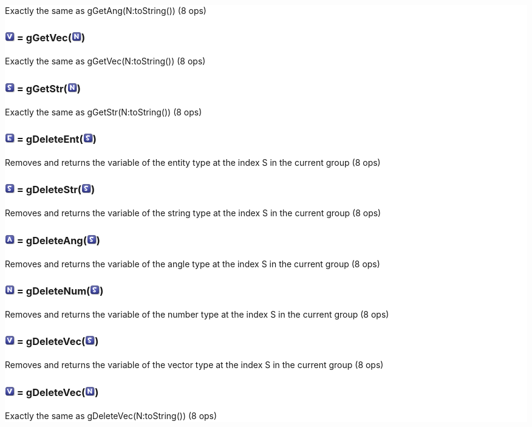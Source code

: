 Exactly the same as gGetAng(N:toString()) (8 ops)

### ![Vector](Type-Vector.png "Vector") = gGetVec(![Number](Type-Number.png "Number"))

Exactly the same as gGetVec(N:toString()) (8 ops)

### ![String](Type-String.png "String") = gGetStr(![Number](Type-Number.png "Number"))

Exactly the same as gGetStr(N:toString()) (8 ops)

### ![Entity](Type-Entity.png "Entity") = gDeleteEnt(![String](Type-String.png "String"))

Removes and returns the variable of the entity type at the index S in the current group (8 ops)

### ![String](Type-String.png "String") = gDeleteStr(![String](Type-String.png "String"))

Removes and returns the variable of the string type at the index S in the current group (8 ops)

### ![Angle](Type-Angle.png "Angle") = gDeleteAng(![String](Type-String.png "String"))

Removes and returns the variable of the angle type at the index S in the current group (8 ops)

### ![Number](Type-Number.png "Number") = gDeleteNum(![String](Type-String.png "String"))

Removes and returns the variable of the number type at the index S in the current group (8 ops)

### ![Vector](Type-Vector.png "Vector") = gDeleteVec(![String](Type-String.png "String"))

Removes and returns the variable of the vector type at the index S in the current group (8 ops)

### ![Vector](Type-Vector.png "Vector") = gDeleteVec(![Number](Type-Number.png "Number"))

Exactly the same as gDeleteVec(N:toString()) (8 ops)
